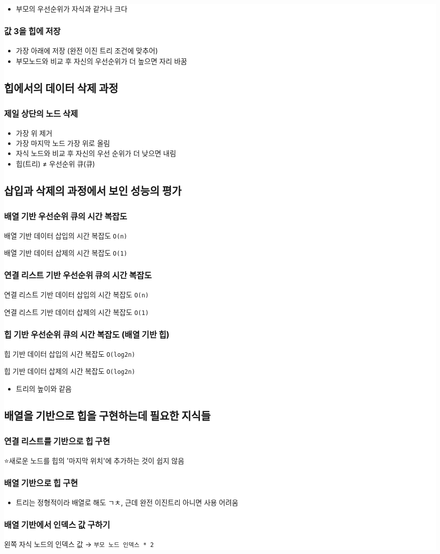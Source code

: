 - 부모의 우선순위가 자식과 같거나 크다

### 값 3을 힙에 저장

- 가장 아래에 저장 (완전 이진 트리 조건에 맞추어)
- 부모노드와 비교 후 자신의 우선순위가 더 높으면 자리 바꿈

## 힙에서의 데이터 삭제 과정

### 제일 상단의 노드 삭제

- 가장 위 제거
- 가장 마지막 노드 가장 위로 올림
- 자식 노드와 비교 후 자신의 우선 순위가 더 낮으면 내림
- 힙(트리) ≠ 우선순위 큐(큐)


## 삽입과 삭제의 과정에서 보인 성능의 평가

### 배열 기반 우선순위 큐의 시간 복잡도

배열 기반 데이터 삽입의 시간 복잡도 `O(n)`

배열 기반 데이터 삽제의 시간 복잡도 `O(1)`

### 연결 리스트 기반 우선순위 큐의 시간 복잡도

연결 리스트 기반 데이터 삽입의 시간 복잡도 `O(n)`

연결 리스트 기반 데이터 삽제의 시간 복잡도 `O(1)`

### 힙 기반 우선순위 큐의 시간 복잡도 (배열 기반 힙)

힙 기반 데이터 삽입의 시간 복잡도 `O(log2n)`

힙 기반 데이터 삽제의 시간 복잡도 `O(log2n)`

- 트리의 높이와 같음

## 배열을 기반으로 힙을 구현하는데 필요한 지식들

### 연결 리스트를 기반으로 힙 구현

⭐새로운 노드를 힙의 '마지막 위치'에 추가하는 것이 쉽지 않음

### 배열 기반으로 힙 구현

- 트리는 정형적이라 배열로 해도 ㄱㅊ, 근데 완전 이진트리 아니면 사용 어려움


### 배열 기반에서 인덱스 값 구하기

왼쪽 자식 노드의 인덱스 값 → `부모 노드 인덱스 * 2`
